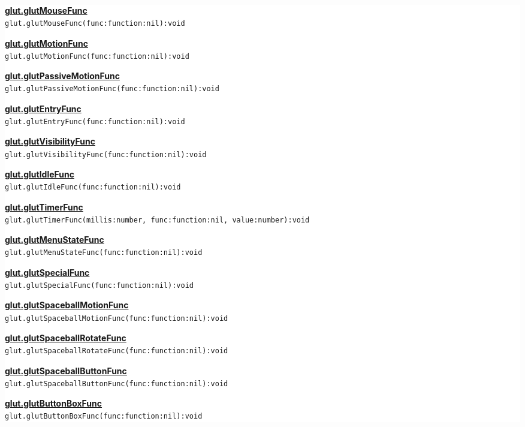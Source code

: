 </p>
<p>
<div><strong style="text-decoration:underline">glut.glutMouseFunc</strong></div>
<div style="margin-bottom:1em"><code>glut.glutMouseFunc(func:function:nil):void</code></div>

</p>
<p>
<div><strong style="text-decoration:underline">glut.glutMotionFunc</strong></div>
<div style="margin-bottom:1em"><code>glut.glutMotionFunc(func:function:nil):void</code></div>

</p>
<p>
<div><strong style="text-decoration:underline">glut.glutPassiveMotionFunc</strong></div>
<div style="margin-bottom:1em"><code>glut.glutPassiveMotionFunc(func:function:nil):void</code></div>

</p>
<p>
<div><strong style="text-decoration:underline">glut.glutEntryFunc</strong></div>
<div style="margin-bottom:1em"><code>glut.glutEntryFunc(func:function:nil):void</code></div>

</p>
<p>
<div><strong style="text-decoration:underline">glut.glutVisibilityFunc</strong></div>
<div style="margin-bottom:1em"><code>glut.glutVisibilityFunc(func:function:nil):void</code></div>

</p>
<p>
<div><strong style="text-decoration:underline">glut.glutIdleFunc</strong></div>
<div style="margin-bottom:1em"><code>glut.glutIdleFunc(func:function:nil):void</code></div>

</p>
<p>
<div><strong style="text-decoration:underline">glut.glutTimerFunc</strong></div>
<div style="margin-bottom:1em"><code>glut.glutTimerFunc(millis:number, func:function:nil, value:number):void</code></div>

</p>
<p>
<div><strong style="text-decoration:underline">glut.glutMenuStateFunc</strong></div>
<div style="margin-bottom:1em"><code>glut.glutMenuStateFunc(func:function:nil):void</code></div>

</p>
<p>
<div><strong style="text-decoration:underline">glut.glutSpecialFunc</strong></div>
<div style="margin-bottom:1em"><code>glut.glutSpecialFunc(func:function:nil):void</code></div>

</p>
<p>
<div><strong style="text-decoration:underline">glut.glutSpaceballMotionFunc</strong></div>
<div style="margin-bottom:1em"><code>glut.glutSpaceballMotionFunc(func:function:nil):void</code></div>

</p>
<p>
<div><strong style="text-decoration:underline">glut.glutSpaceballRotateFunc</strong></div>
<div style="margin-bottom:1em"><code>glut.glutSpaceballRotateFunc(func:function:nil):void</code></div>

</p>
<p>
<div><strong style="text-decoration:underline">glut.glutSpaceballButtonFunc</strong></div>
<div style="margin-bottom:1em"><code>glut.glutSpaceballButtonFunc(func:function:nil):void</code></div>

</p>
<p>
<div><strong style="text-decoration:underline">glut.glutButtonBoxFunc</strong></div>
<div style="margin-bottom:1em"><code>glut.glutButtonBoxFunc(func:function:nil):void</code></div>